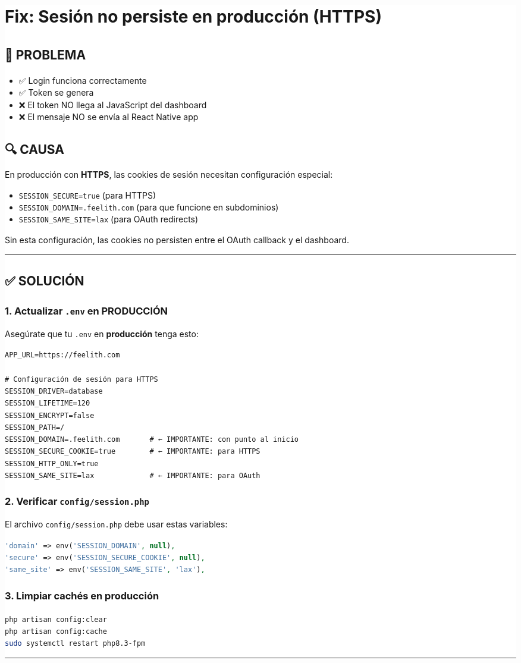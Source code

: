 # Fix: Sesión no persiste en producción (HTTPS)

## 🐛 **PROBLEMA**
- ✅ Login funciona correctamente
- ✅ Token se genera
- ❌ El token NO llega al JavaScript del dashboard
- ❌ El mensaje NO se envía al React Native app

## 🔍 **CAUSA**
En producción con **HTTPS**, las cookies de sesión necesitan configuración especial:
- `SESSION_SECURE=true` (para HTTPS)
- `SESSION_DOMAIN=.feelith.com` (para que funcione en subdominios)
- `SESSION_SAME_SITE=lax` (para OAuth redirects)

Sin esta configuración, las cookies no persisten entre el OAuth callback y el dashboard.

---

## ✅ **SOLUCIÓN**

### **1. Actualizar `.env` en PRODUCCIÓN**

Asegúrate que tu `.env` en **producción** tenga esto:

```env
APP_URL=https://feelith.com

# Configuración de sesión para HTTPS
SESSION_DRIVER=database
SESSION_LIFETIME=120
SESSION_ENCRYPT=false
SESSION_PATH=/
SESSION_DOMAIN=.feelith.com       # ← IMPORTANTE: con punto al inicio
SESSION_SECURE_COOKIE=true        # ← IMPORTANTE: para HTTPS
SESSION_HTTP_ONLY=true
SESSION_SAME_SITE=lax             # ← IMPORTANTE: para OAuth
```

### **2. Verificar `config/session.php`**

El archivo `config/session.php` debe usar estas variables:

```php
'domain' => env('SESSION_DOMAIN', null),
'secure' => env('SESSION_SECURE_COOKIE', null),
'same_site' => env('SESSION_SAME_SITE', 'lax'),
```

### **3. Limpiar cachés en producción**

```bash
php artisan config:clear
php artisan config:cache
sudo systemctl restart php8.3-fpm
```

---